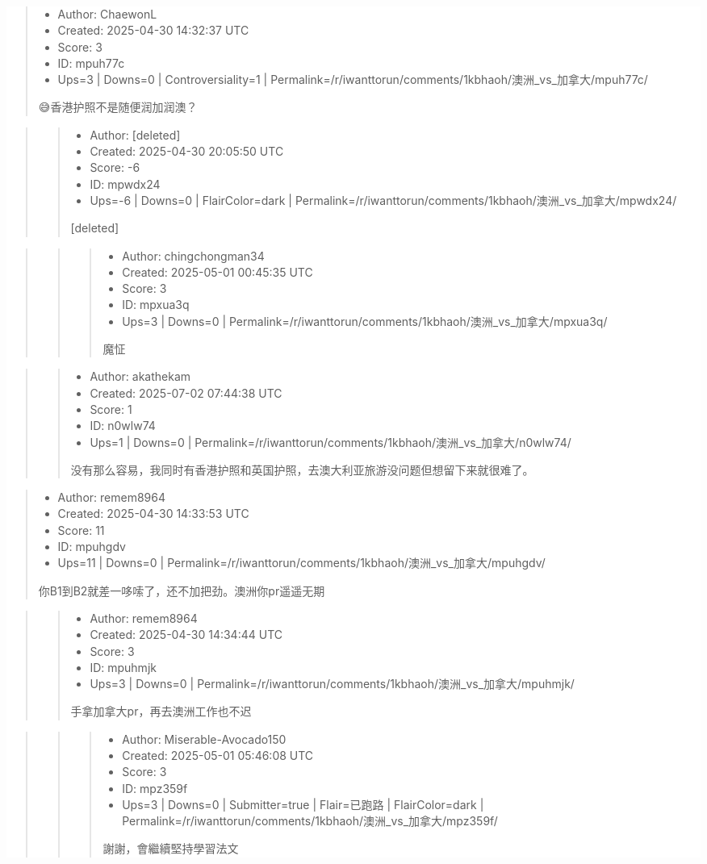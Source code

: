> - Author: ChaewonL
> - Created: 2025-04-30 14:32:37 UTC
> - Score: 3
> - ID: mpuh77c
> - Ups=3 | Downs=0 | Controversiality=1 | Permalink=/r/iwanttorun/comments/1kbhaoh/澳洲_vs_加拿大/mpuh77c/
>
> 😅香港护照不是随便润加润澳？

>> - Author: [deleted]
>> - Created: 2025-04-30 20:05:50 UTC
>> - Score: -6
>> - ID: mpwdx24
>> - Ups=-6 | Downs=0 | FlairColor=dark | Permalink=/r/iwanttorun/comments/1kbhaoh/澳洲_vs_加拿大/mpwdx24/
>>
>> [deleted]

>>> - Author: chingchongman34
>>> - Created: 2025-05-01 00:45:35 UTC
>>> - Score: 3
>>> - ID: mpxua3q
>>> - Ups=3 | Downs=0 | Permalink=/r/iwanttorun/comments/1kbhaoh/澳洲_vs_加拿大/mpxua3q/
>>>
>>> 魔怔

>> - Author: akathekam
>> - Created: 2025-07-02 07:44:38 UTC
>> - Score: 1
>> - ID: n0wlw74
>> - Ups=1 | Downs=0 | Permalink=/r/iwanttorun/comments/1kbhaoh/澳洲_vs_加拿大/n0wlw74/
>>
>> 没有那么容易，我同时有香港护照和英国护照，去澳大利亚旅游没问题但想留下来就很难了。

> - Author: remem8964
> - Created: 2025-04-30 14:33:53 UTC
> - Score: 11
> - ID: mpuhgdv
> - Ups=11 | Downs=0 | Permalink=/r/iwanttorun/comments/1kbhaoh/澳洲_vs_加拿大/mpuhgdv/
>
> 你B1到B2就差一哆嗦了，还不加把劲。澳洲你pr遥遥无期

>> - Author: remem8964
>> - Created: 2025-04-30 14:34:44 UTC
>> - Score: 3
>> - ID: mpuhmjk
>> - Ups=3 | Downs=0 | Permalink=/r/iwanttorun/comments/1kbhaoh/澳洲_vs_加拿大/mpuhmjk/
>>
>> 手拿加拿大pr，再去澳洲工作也不迟

>>> - Author: Miserable-Avocado150
>>> - Created: 2025-05-01 05:46:08 UTC
>>> - Score: 3
>>> - ID: mpz359f
>>> - Ups=3 | Downs=0 | Submitter=true | Flair=已跑路 | FlairColor=dark | Permalink=/r/iwanttorun/comments/1kbhaoh/澳洲_vs_加拿大/mpz359f/
>>>
>>> 謝謝，會繼續堅持學習法文
